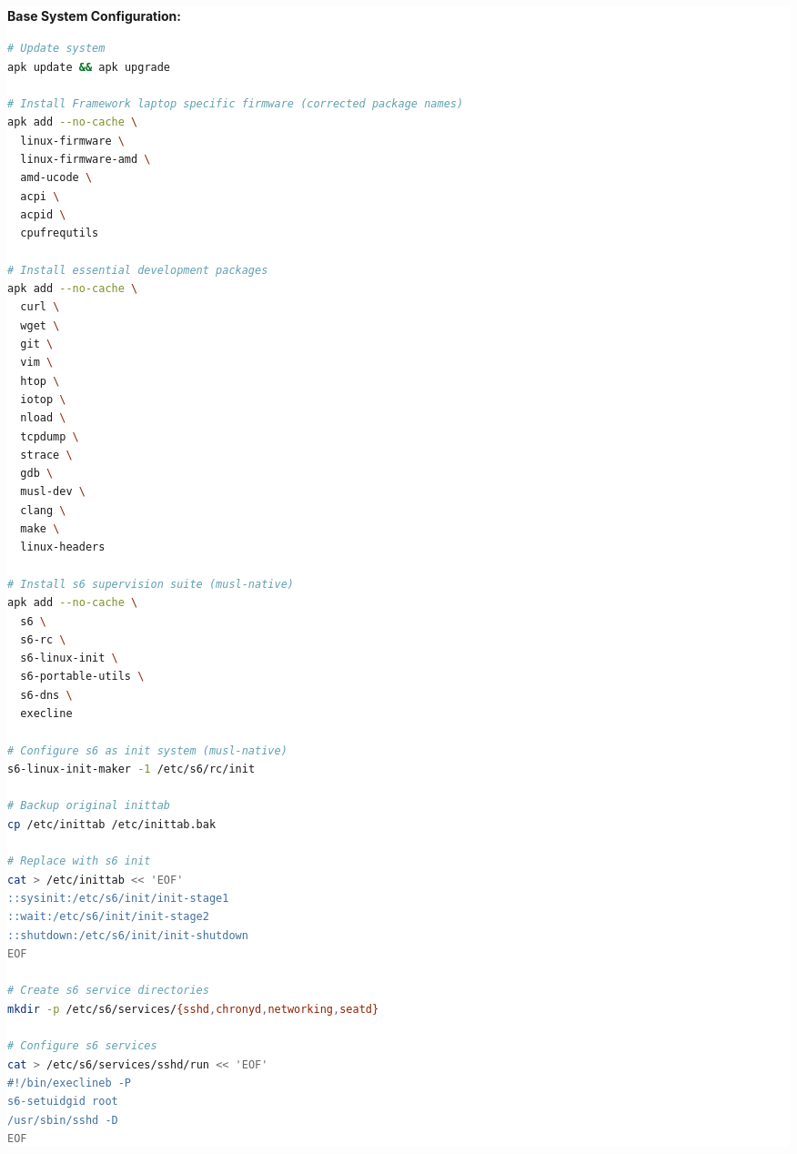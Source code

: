 
**Base System Configuration:**

```bash
# Update system
apk update && apk upgrade

# Install Framework laptop specific firmware (corrected package names)
apk add --no-cache \
  linux-firmware \
  linux-firmware-amd \
  amd-ucode \
  acpi \
  acpid \
  cpufrequtils

# Install essential development packages
apk add --no-cache \
  curl \
  wget \
  git \
  vim \
  htop \
  iotop \
  nload \
  tcpdump \
  strace \
  gdb \
  musl-dev \
  clang \
  make \
  linux-headers

# Install s6 supervision suite (musl-native)
apk add --no-cache \
  s6 \
  s6-rc \
  s6-linux-init \
  s6-portable-utils \
  s6-dns \
  execline

# Configure s6 as init system (musl-native)
s6-linux-init-maker -1 /etc/s6/rc/init

# Backup original inittab
cp /etc/inittab /etc/inittab.bak

# Replace with s6 init
cat > /etc/inittab << 'EOF'
::sysinit:/etc/s6/init/init-stage1
::wait:/etc/s6/init/init-stage2
::shutdown:/etc/s6/init/init-shutdown
EOF

# Create s6 service directories
mkdir -p /etc/s6/services/{sshd,chronyd,networking,seatd}

# Configure s6 services
cat > /etc/s6/services/sshd/run << 'EOF'
#!/bin/execlineb -P
s6-setuidgid root
/usr/sbin/sshd -D
EOF

```
